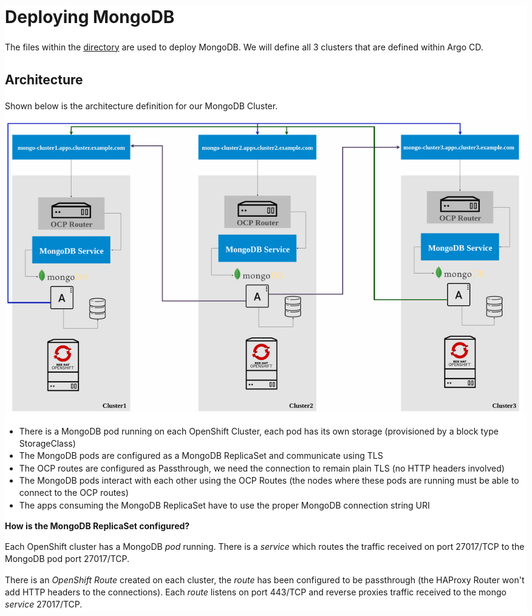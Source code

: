 # Deploying MongoDB

The files within the [directory](./lab-6-assets) are used to deploy
MongoDB. We will define all 3 clusters that are defined within Argo CD.

## Architecture

Shown below is the architecture definition for our MongoDB Cluster.

![MongoDB Cluster Architecture](./assets/federated-mongo-arch.png)

* There is a MongoDB pod running on each OpenShift Cluster, each pod has its own storage (provisioned by a block type StorageClass)
* The MongoDB pods are configured as a MongoDB ReplicaSet and communicate using TLS
* The OCP routes are configured as Passthrough, we need the connection to remain plain TLS (no HTTP headers involved)
* The MongoDB pods interact with each other using the OCP Routes (the nodes where these pods are running must be able to connect to the OCP routes)
* The apps consuming the MongoDB ReplicaSet have to use the proper MongoDB connection string URI

**How is the MongoDB ReplicaSet configured?**

Each OpenShift cluster has a MongoDB _pod_ running. There is a _service_ which routes the traffic received on port 27017/TCP to the MongoDB pod port 27017/TCP.

There is an _OpenShift Route_ created on each cluster, the _route_ has been configured to be passthrough (the HAProxy Router won't add HTTP headers to the connections). Each _route_ listens on port 443/TCP and reverse proxies traffic received to the mongo _service_ 27017/TCP.

